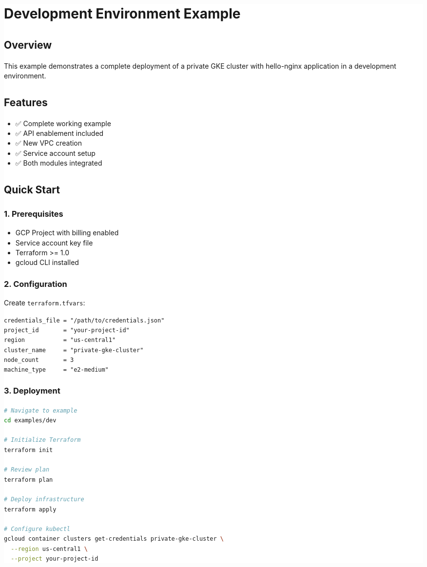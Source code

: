 # Development Environment Example

## Overview

This example demonstrates a complete deployment of a private GKE cluster with hello-nginx application in a development environment.

## Features

- ✅ Complete working example
- ✅ API enablement included
- ✅ New VPC creation
- ✅ Service account setup
- ✅ Both modules integrated

## Quick Start

### 1. Prerequisites

- GCP Project with billing enabled
- Service account key file
- Terraform >= 1.0
- gcloud CLI installed

### 2. Configuration

Create `terraform.tfvars`:

```hcl
credentials_file = "/path/to/credentials.json"
project_id       = "your-project-id"
region           = "us-central1"
cluster_name     = "private-gke-cluster"
node_count       = 3
machine_type     = "e2-medium"
```

### 3. Deployment

```bash
# Navigate to example
cd examples/dev

# Initialize Terraform
terraform init

# Review plan
terraform plan

# Deploy infrastructure
terraform apply

# Configure kubectl
gcloud container clusters get-credentials private-gke-cluster \
  --region us-central1 \
  --project your-project-id
```
